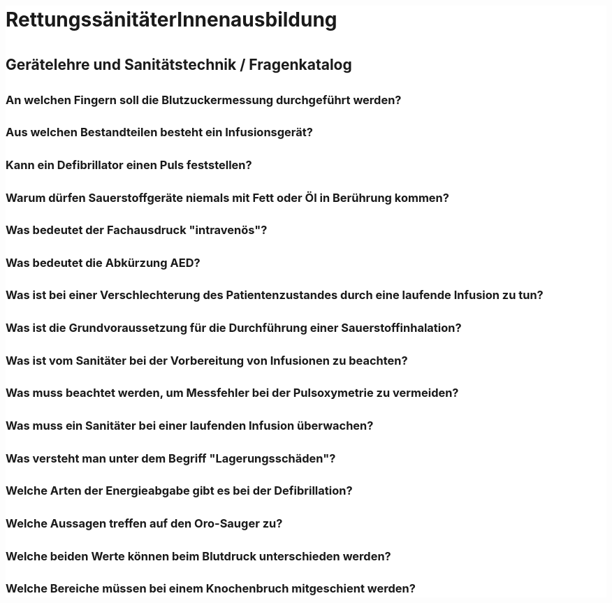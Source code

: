 # RettungssänitäterInnenausbildung
## Gerätelehre und Sanitätstechnik / Fragenkatalog


### An welchen Fingern soll die Blutzuckermessung durchgeführt werden?

### Aus welchen Bestandteilen besteht ein Infusionsgerät?

### Kann ein Defibrillator einen Puls feststellen?

### Warum dürfen Sauerstoffgeräte niemals mit Fett oder Öl in Berührung kommen?

### Was bedeutet der Fachausdruck "intravenös"?

### Was bedeutet die Abkürzung AED?

### Was ist bei einer Verschlechterung des Patientenzustandes durch eine laufende Infusion zu tun?

### Was ist die Grundvoraussetzung für die Durchführung einer Sauerstoffinhalation?

### Was ist vom Sanitäter bei der Vorbereitung von Infusionen zu beachten?

### Was muss beachtet werden, um Messfehler bei der Pulsoxymetrie zu vermeiden?

### Was muss ein Sanitäter bei einer laufenden Infusion überwachen?

### Was versteht man unter dem Begriff "Lagerungsschäden"?

### Welche Arten der Energieabgabe gibt es bei der Defibrillation?

### Welche Aussagen treffen auf den Oro-Sauger zu?

### Welche beiden Werte können beim Blutdruck unterschieden werden?

### Welche Bereiche müssen bei einem Knochenbruch mitgeschient werden?
